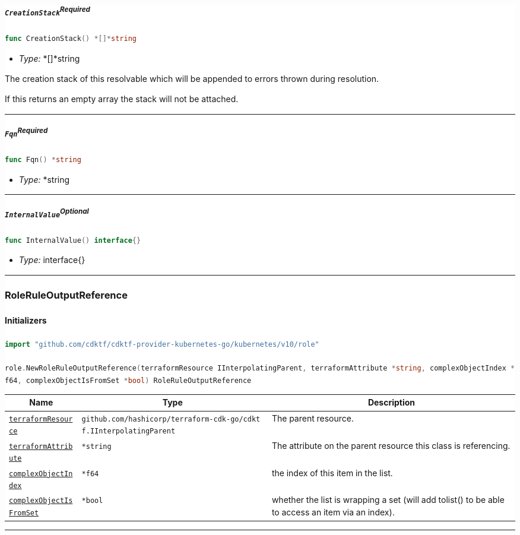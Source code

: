 
##### `CreationStack`<sup>Required</sup> <a name="CreationStack" id="@cdktf/provider-kubernetes.role.RoleRuleList.property.creationStack"></a>

```go
func CreationStack() *[]*string
```

- *Type:* *[]*string

The creation stack of this resolvable which will be appended to errors thrown during resolution.

If this returns an empty array the stack will not be attached.

---

##### `Fqn`<sup>Required</sup> <a name="Fqn" id="@cdktf/provider-kubernetes.role.RoleRuleList.property.fqn"></a>

```go
func Fqn() *string
```

- *Type:* *string

---

##### `InternalValue`<sup>Optional</sup> <a name="InternalValue" id="@cdktf/provider-kubernetes.role.RoleRuleList.property.internalValue"></a>

```go
func InternalValue() interface{}
```

- *Type:* interface{}

---


### RoleRuleOutputReference <a name="RoleRuleOutputReference" id="@cdktf/provider-kubernetes.role.RoleRuleOutputReference"></a>

#### Initializers <a name="Initializers" id="@cdktf/provider-kubernetes.role.RoleRuleOutputReference.Initializer"></a>

```go
import "github.com/cdktf/cdktf-provider-kubernetes-go/kubernetes/v10/role"

role.NewRoleRuleOutputReference(terraformResource IInterpolatingParent, terraformAttribute *string, complexObjectIndex *f64, complexObjectIsFromSet *bool) RoleRuleOutputReference
```

| **Name** | **Type** | **Description** |
| --- | --- | --- |
| <code><a href="#@cdktf/provider-kubernetes.role.RoleRuleOutputReference.Initializer.parameter.terraformResource">terraformResource</a></code> | <code>github.com/hashicorp/terraform-cdk-go/cdktf.IInterpolatingParent</code> | The parent resource. |
| <code><a href="#@cdktf/provider-kubernetes.role.RoleRuleOutputReference.Initializer.parameter.terraformAttribute">terraformAttribute</a></code> | <code>*string</code> | The attribute on the parent resource this class is referencing. |
| <code><a href="#@cdktf/provider-kubernetes.role.RoleRuleOutputReference.Initializer.parameter.complexObjectIndex">complexObjectIndex</a></code> | <code>*f64</code> | the index of this item in the list. |
| <code><a href="#@cdktf/provider-kubernetes.role.RoleRuleOutputReference.Initializer.parameter.complexObjectIsFromSet">complexObjectIsFromSet</a></code> | <code>*bool</code> | whether the list is wrapping a set (will add tolist() to be able to access an item via an index). |

---